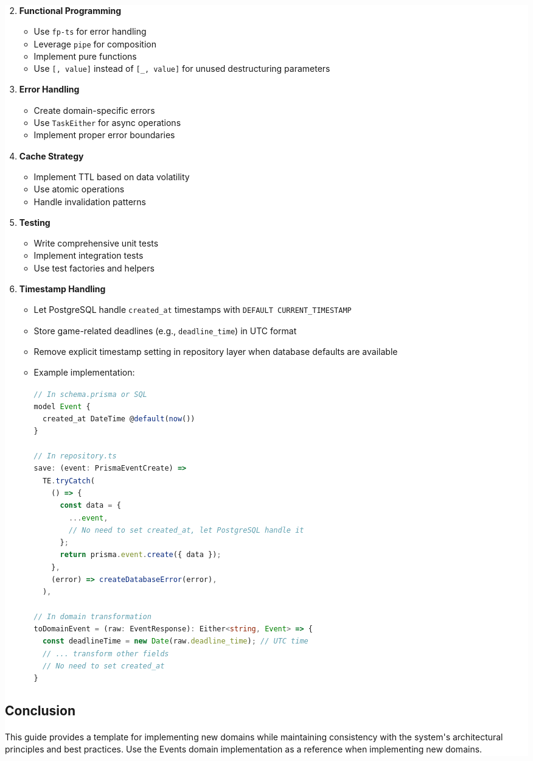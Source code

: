 2. **Functional Programming**

   - Use `fp-ts` for error handling
   - Leverage `pipe` for composition
   - Implement pure functions
   - Use `[, value]` instead of `[_, value]` for unused destructuring parameters

3. **Error Handling**

   - Create domain-specific errors
   - Use `TaskEither` for async operations
   - Implement proper error boundaries

4. **Cache Strategy**

   - Implement TTL based on data volatility
   - Use atomic operations
   - Handle invalidation patterns

5. **Testing**

   - Write comprehensive unit tests
   - Implement integration tests
   - Use test factories and helpers

6. **Timestamp Handling**

   - Let PostgreSQL handle `created_at` timestamps with `DEFAULT CURRENT_TIMESTAMP`
   - Store game-related deadlines (e.g., `deadline_time`) in UTC format
   - Remove explicit timestamp setting in repository layer when database defaults are available
   - Example implementation:

     ```typescript
     // In schema.prisma or SQL
     model Event {
       created_at DateTime @default(now())
     }

     // In repository.ts
     save: (event: PrismaEventCreate) =>
       TE.tryCatch(
         () => {
           const data = {
             ...event,
             // No need to set created_at, let PostgreSQL handle it
           };
           return prisma.event.create({ data });
         },
         (error) => createDatabaseError(error),
       ),

     // In domain transformation
     toDomainEvent = (raw: EventResponse): Either<string, Event> => {
       const deadlineTime = new Date(raw.deadline_time); // UTC time
       // ... transform other fields
       // No need to set created_at
     }
     ```

## Conclusion

This guide provides a template for implementing new domains while maintaining consistency with the system's architectural principles and best practices. Use the Events domain implementation as a reference when implementing new domains.
